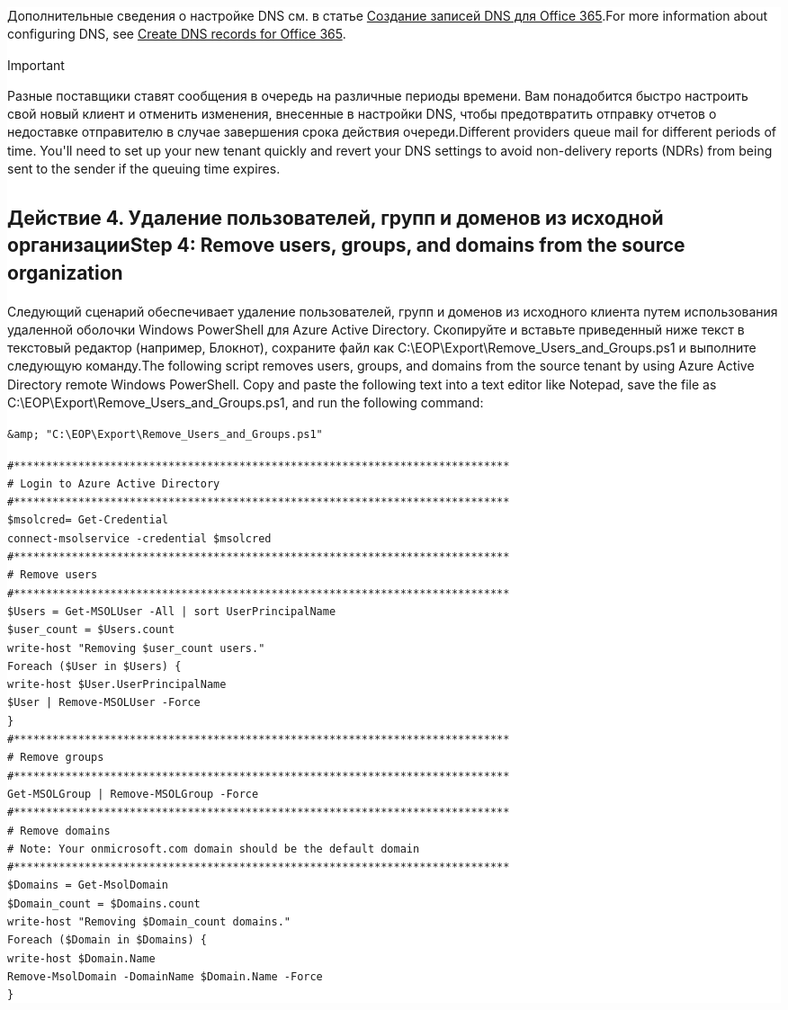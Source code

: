 <span data-ttu-id="b1676-157">Дополнительные сведения о настройке DNS см. в статье [Создание записей DNS для Office 365](https://go.microsoft.com/fwlink/p/?LinkId=304219).</span><span class="sxs-lookup"><span data-stu-id="b1676-157">For more information about configuring DNS, see [Create DNS records for Office 365](https://go.microsoft.com/fwlink/p/?LinkId=304219).</span></span>
  
> [!IMPORTANT]
> <span data-ttu-id="b1676-p114">Разные поставщики ставят сообщения в очередь на различные периоды времени. Вам понадобится быстро настроить свой новый клиент и отменить изменения, внесенные в настройки DNS, чтобы предотвратить отправку отчетов о недоставке отправителю в случае завершения срока действия очереди.</span><span class="sxs-lookup"><span data-stu-id="b1676-p114">Different providers queue mail for different periods of time. You'll need to set up your new tenant quickly and revert your DNS settings to avoid non-delivery reports (NDRs) from being sent to the sender if the queuing time expires.</span></span> 
  
## <a name="step-4-remove-users-groups-and-domains-from-the-source-organization"></a><span data-ttu-id="b1676-160">Действие 4. Удаление пользователей, групп и доменов из исходной организации</span><span class="sxs-lookup"><span data-stu-id="b1676-160">Step 4: Remove users, groups, and domains from the source organization</span></span>

<span data-ttu-id="b1676-p115">Следующий сценарий обеспечивает удаление пользователей, групп и доменов из исходного клиента путем использования удаленной оболочки Windows PowerShell для Azure Active Directory. Скопируйте и вставьте приведенный ниже текст в текстовый редактор (например, Блокнот), сохраните файл как C:\EOP\Export\Remove_Users_and_Groups.ps1 и выполните следующую команду.</span><span class="sxs-lookup"><span data-stu-id="b1676-p115">The following script removes users, groups, and domains from the source tenant by using Azure Active Directory remote Windows PowerShell. Copy and paste the following text into a text editor like Notepad, save the file as C:\EOP\Export\Remove_Users_and_Groups.ps1, and run the following command:</span></span>
  
```
&amp; "C:\EOP\Export\Remove_Users_and_Groups.ps1"
```

```
#*****************************************************************************
# Login to Azure Active Directory
#*****************************************************************************
$msolcred= Get-Credential
connect-msolservice -credential $msolcred
#*****************************************************************************
# Remove users
#*****************************************************************************
$Users = Get-MSOLUser -All | sort UserPrincipalName
$user_count = $Users.count
write-host "Removing $user_count users."
Foreach ($User in $Users) {
write-host $User.UserPrincipalName
$User | Remove-MSOLUser -Force
}
#*****************************************************************************
# Remove groups
#*****************************************************************************
Get-MSOLGroup | Remove-MSOLGroup -Force
#*****************************************************************************
# Remove domains
# Note: Your onmicrosoft.com domain should be the default domain
#*****************************************************************************
$Domains = Get-MsolDomain
$Domain_count = $Domains.count
write-host "Removing $Domain_count domains."
Foreach ($Domain in $Domains) {
write-host $Domain.Name
Remove-MsolDomain -DomainName $Domain.Name -Force
} 
```
